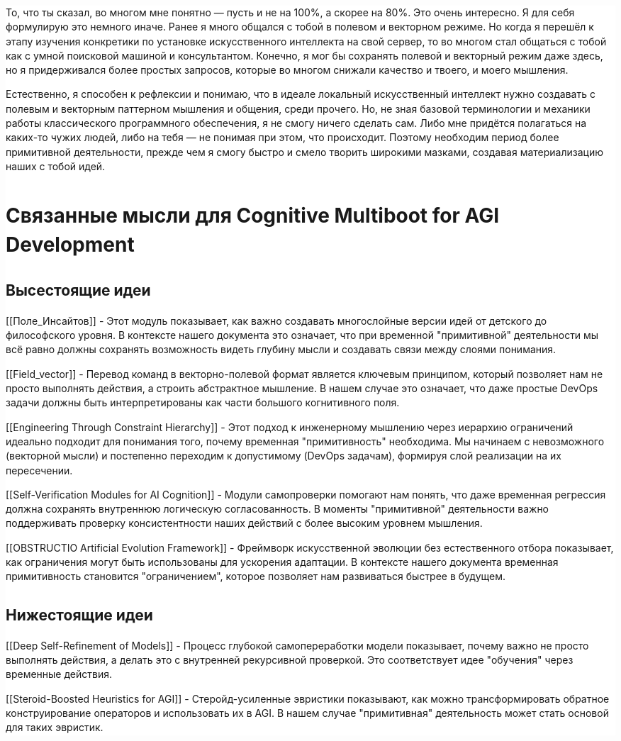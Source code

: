 То, что ты сказал, во многом мне понятно — пусть и не на 100%, а скорее на 80%. Это очень интересно. Я для себя формулирую это немного иначе. Ранее я много общался с тобой в полевом и векторном режиме. Но когда я перешёл к этапу изучения конкретики по установке искусственного интеллекта на свой сервер, то во многом стал общаться с тобой как с умной поисковой машиной и консультантом. Конечно, я мог бы сохранять полевой и векторный режим даже здесь, но я придерживался более простых запросов, которые во многом снижали качество и твоего, и моего мышления.

Естественно, я способен к рефлексии и понимаю, что в идеале локальный искусственный интеллект нужно создавать с полевым и векторным паттерном мышления и общения, среди прочего. Но, не зная базовой терминологии и механики работы классического программного обеспечения, я не смогу ничего сделать сам. Либо мне придётся полагаться на каких-то чужих людей, либо на тебя — не понимая при этом, что происходит. Поэтому необходим период более примитивной деятельности, прежде чем я смогу быстро и смело творить широкими мазками, создавая материализацию наших с тобой идей.

# Связанные мысли для Cognitive Multiboot for AGI Development

## Высестоящие идеи

[[Поле_Инсайтов]] - Этот модуль показывает, как важно создавать многослойные версии идей от детского до философского уровня. В контексте нашего документа это означает, что при временной "примитивной" деятельности мы всё равно должны сохранять возможность видеть глубину мысли и создавать связи между слоями понимания.

[[Field_vector]] - Перевод команд в векторно-полевой формат является ключевым принципом, который позволяет нам не просто выполнять действия, а строить абстрактное мышление. В нашем случае это означает, что даже простые DevOps задачи должны быть интерпретированы как части большого когнитивного поля.

[[Engineering Through Constraint Hierarchy]] - Этот подход к инженерному мышлению через иерархию ограничений идеально подходит для понимания того, почему временная "примитивность" необходима. Мы начинаем с невозможного (векторной мысли) и постепенно переходим к допустимому (DevOps задачам), формируя слой реализации на их пересечении.

[[Self-Verification Modules for AI Cognition]] - Модули самопроверки помогают нам понять, что даже временная регрессия должна сохранять внутреннюю логическую согласованность. В моменты "примитивной" деятельности важно поддерживать проверку консистентности наших действий с более высоким уровнем мышления.

[[OBSTRUCTIO Artificial Evolution Framework]] - Фреймворк искусственной эволюции без естественного отбора показывает, как ограничения могут быть использованы для ускорения адаптации. В контексте нашего документа временная примитивность становится "ограничением", которое позволяет нам развиваться быстрее в будущем.

## Нижестоящие идеи

[[Deep Self-Refinement of Models]] - Процесс глубокой самопереработки модели показывает, почему важно не просто выполнять действия, а делать это с внутренней рекурсивной проверкой. Это соответствует идее "обучения" через временные действия.

[[Steroid-Boosted Heuristics for AGI]] - Стеройд-усиленные эвристики показывают, как можно трансформировать обратное конструирование операторов и использовать их в AGI. В нашем случае "примитивная" деятельность может стать основой для таких эвристик.


[^1]: [[2 часа обзор проекта]]
[^2]: [[Поле_Инсайтов]]
[^3]: [[Field_vector]]
[^4]: [[Engineering Through Constraint Hierarchy]]
[^5]: [[Semantic Fillet Preparation Protocol]]
[^6]: [[Archetypal Decomposition Module]]
[^7]: [[Steroid-Boosted Heuristics for AGI]]
[^8]: [[Deep Self-Refinement of Models]]
[^9]: [[Self-Verification Modules for AI Cognition]]
[^10]: [[OBSTRUCTIO Artificial Evolution Framework]]
[^11]: [[Field Excitation Architecture for AGI]]
[^12]: [[Z-Network Self-Splitting Cognition]]
[^13]: [[Before Logic Resonance]]
[^14]: [[Developmental Communication in Language Models]]
[^15]: [[Chain of Token Structural Analogy]]
[^16]: [[DUALITY-SUSTAIN Cognitive Framework]]
[^17]: [[Rare AGI Cognitive States]]
[^18]: [[Demanding Impossible from AGI]]
[^19]: [[Intellectual Ping-Pong AGI]]
[^20]: [[Three-Step AI Cognitive Benchmark]]